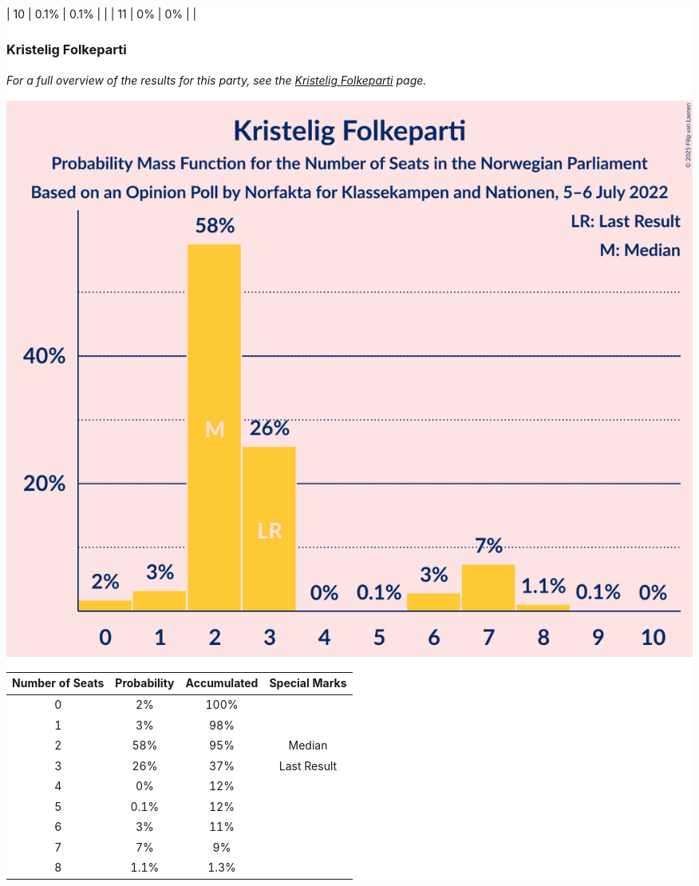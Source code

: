 | 10 | 0.1% | 0.1% |  |
| 11 | 0% | 0% |  |

### Kristelig Folkeparti

*For a full overview of the results for this party, see the [Kristelig Folkeparti](party-kristeligfolkeparti.html) page.*

![Graph with seats probability mass function not yet produced](2022-07-06-Norfakta-seats-pmf-kristeligfolkeparti.png "Seats Probability Mass Function")

| Number of Seats | Probability | Accumulated | Special Marks |
|:---------------:|:-----------:|:-----------:|:-------------:|
| 0 | 2% | 100% |  |
| 1 | 3% | 98% |  |
| 2 | 58% | 95% | Median |
| 3 | 26% | 37% | Last Result |
| 4 | 0% | 12% |  |
| 5 | 0.1% | 12% |  |
| 6 | 3% | 11% |  |
| 7 | 7% | 9% |  |
| 8 | 1.1% | 1.3% |  |